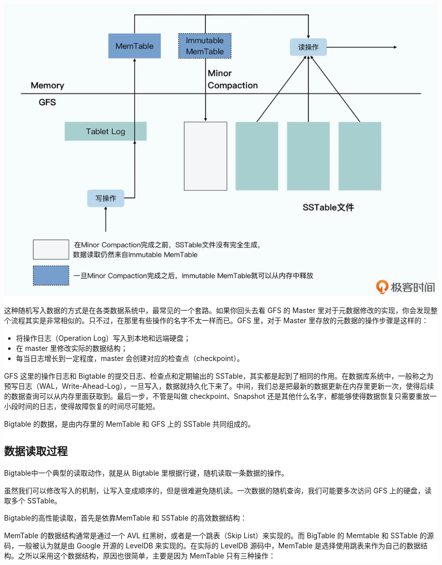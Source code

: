![04d5f97ed69f24ffe3e819107579d401](04d5f97ed69f24ffe3e819107579d401.webp)

这种随机写入数据的方式是在各类数据系统中，最常见的一个套路。如果你回头去看 GFS 的 Master 里对于元数据修改的实现，你会发现整个流程其实是非常相似的。只不过，在那里有些操作的名字不太一样而已。GFS 里，对于 Master 里存放的元数据的操作步骤是这样的： 

* 将操作日志（Operation Log）写入到本地和远端硬盘；
* 在 master 里修改实际的数据结构；
* 每当日志增长到一定程度，master 会创建对应的检查点（checkpoint）。 

GFS 这里的操作日志和 Bigtable 的提交日志、检查点和定期输出的 SSTable，其实都是起到了相同的作用。在数据库系统中，一般称之为预写日志（WAL，Write-Ahead-Log），一旦写入，数据就持久化下来了。中间，我们总是把最新的数据更新在内存里更新一次，使得后续的数据查询可以从内存里面获取到。最后一步，不管是叫做 checkpoint、Snapshot 还是其他什么名字，都能够使得数据恢复只需要重放一小段时间的日志，使得故障恢复的时间尽可能短。 

Bigtable 的数据，是由内存里的 MemTable 和 GFS 上的 SSTable 共同组成的。 

## 数据读取过程

Bigtable中一个典型的读取动作，就是从 Bigtable 里根据行键，随机读取一条数据的操作。 

虽然我们可以修改写入的机制，让写入变成顺序的，但是很难避免随机读。一次数据的随机查询，我们可能要多次访问 GFS 上的硬盘，读取多个 SSTable。

Bigtable的高性能读取，首先是依靠MemTable 和 SSTable 的高效数据结构：

MemTable 的数据结构通常是通过一个 AVL 红黑树，或者是一个跳表（Skip List）来实现的。而 BigTable 的 Memtable 和 SSTable 的源码，一般被认为就是由 Google 开源的 LevelDB 来实现的。在实际的 LevelDB 源码中，MemTable 是选择使用跳表来作为自己的数据结构。之所以采用这个数据结构，原因也很简单，主要是因为 MemTable 只有三种操作： 
